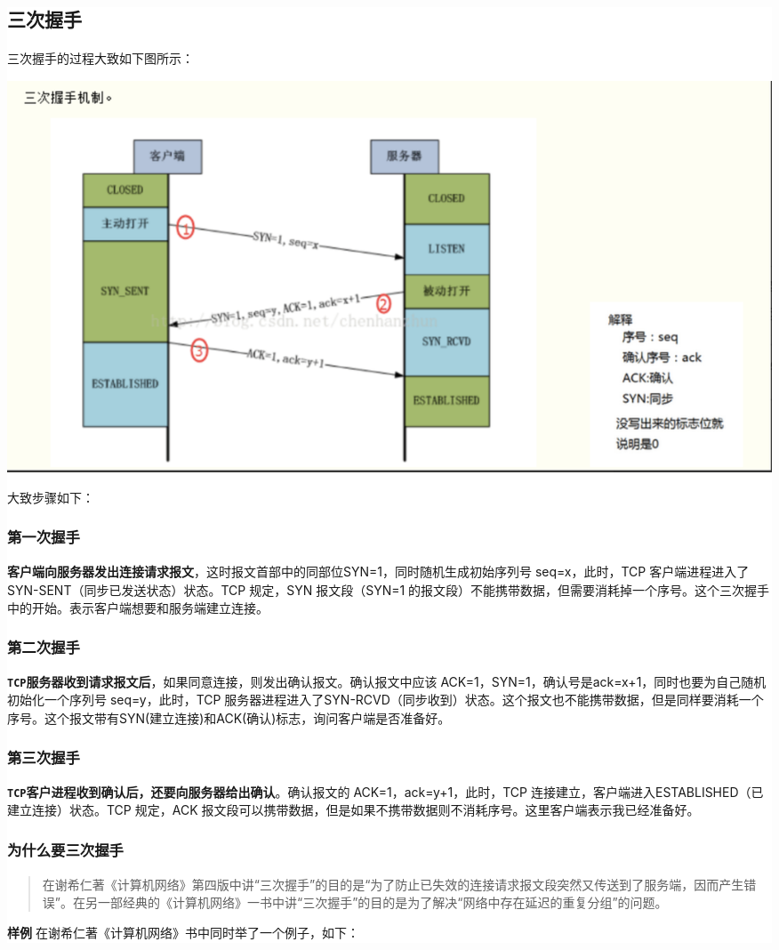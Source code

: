 ## 三次握手

三次握手的过程大致如下图所示：

![](../images/tcp_4.png)

大致步骤如下：

### 第一次握手

**客户端向服务器发出连接请求报文**，这时报文首部中的同部位SYN=1，同时随机生成初始序列号 seq=x，此时，TCP 客户端进程进入了 SYN-SENT（同步已发送状态）状态。TCP 规定，SYN 报文段（SYN=1 的报文段）不能携带数据，但需要消耗掉一个序号。这个三次握手中的开始。表示客户端想要和服务端建立连接。

### 第二次握手

**`TCP`服务器收到请求报文后**，如果同意连接，则发出确认报文。确认报文中应该 ACK=1，SYN=1，确认号是ack=x+1，同时也要为自己随机初始化一个序列号 seq=y，此时，TCP 服务器进程进入了SYN-RCVD（同步收到）状态。这个报文也不能携带数据，但是同样要消耗一个序号。这个报文带有SYN(建立连接)和ACK(确认)标志，询问客户端是否准备好。

### 第三次握手

**`TCP`客户进程收到确认后，还要向服务器给出确认**。确认报文的 ACK=1，ack=y+1，此时，TCP 连接建立，客户端进入ESTABLISHED（已建立连接）状态。TCP 规定，ACK 报文段可以携带数据，但是如果不携带数据则不消耗序号。这里客户端表示我已经准备好。

### 为什么要三次握手

> 在谢希仁著《计算机网络》第四版中讲“三次握手”的目的是“为了防止已失效的连接请求报文段突然又传送到了服务端，因而产生错误”。在另一部经典的《计算机网络》一书中讲“三次握手”的目的是为了解决“网络中存在延迟的重复分组”的问题。

**样例** 在谢希仁著《计算机网络》书中同时举了一个例子，如下：
